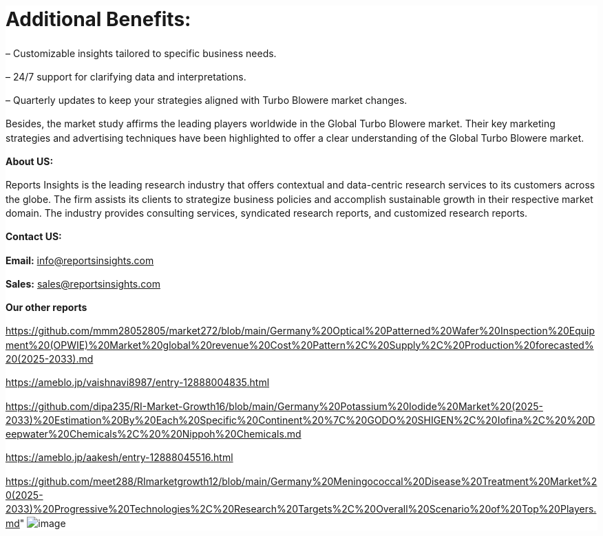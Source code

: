 # <strong>Additional Benefits:</strong>

– Customizable insights tailored to specific business needs.

– 24/7 support for clarifying data and interpretations.

– Quarterly updates to keep your strategies aligned with Turbo Blowere market changes.

Besides, the market study affirms the leading players worldwide in the Global Turbo Blowere market. Their key marketing strategies and advertising techniques have been highlighted to offer a clear understanding of the Global Turbo Blowere market.

<strong><strong>About US</strong>:</strong>

Reports Insights is the leading research industry that offers contextual and data-centric research services to its customers across the globe. The firm assists its clients to strategize business policies and accomplish sustainable growth in their respective market domain. The industry provides consulting services, syndicated research reports, and customized research reports.

<strong>Contact US:</strong>

<p class=><b>Email:</b> <a href=mailto:info@reportsinsights.com>info@reportsinsights.com</a></p>
<p class=><b>Sales:</b> <a href=mailto:sales@reportsinsights.com>sales@reportsinsights.com</a></p>

<strong>Our other reports</strong>

<a href=https://github.com/mmm28052805/market272/blob/main/Germany%20Optical%20Patterned%20Wafer%20Inspection%20Equipment%20(OPWIE)%20Market%20global%20revenue%20Cost%20Pattern%2C%20Supply%2C%20Production%20forecasted%20(2025-2033).md>https://github.com/mmm28052805/market272/blob/main/Germany%20Optical%20Patterned%20Wafer%20Inspection%20Equipment%20(OPWIE)%20Market%20global%20revenue%20Cost%20Pattern%2C%20Supply%2C%20Production%20forecasted%20(2025-2033).md</a>

<a href=https://ameblo.jp/vaishnavi8987/entry-12888004835.html>https://ameblo.jp/vaishnavi8987/entry-12888004835.html</a>

<a href=https://github.com/dipa235/RI-Market-Growth16/blob/main/Germany%20Potassium%20Iodide%20Market%20(2025-2033)%20Estimation%20By%20Each%20Specific%20Continent%20%7C%20GODO%20SHIGEN%2C%20Iofina%2C%20%20Deepwater%20Chemicals%2C%20%20Nippoh%20Chemicals.md>https://github.com/dipa235/RI-Market-Growth16/blob/main/Germany%20Potassium%20Iodide%20Market%20(2025-2033)%20Estimation%20By%20Each%20Specific%20Continent%20%7C%20GODO%20SHIGEN%2C%20Iofina%2C%20%20Deepwater%20Chemicals%2C%20%20Nippoh%20Chemicals.md</a>

<a href=https://ameblo.jp/aakesh/entry-12888045516.html>https://ameblo.jp/aakesh/entry-12888045516.html</a>

<a href=https://github.com/meet288/RImarketgrowth12/blob/main/Germany%20Meningococcal%20Disease%20Treatment%20Market%20(2025-2033)%20Progressive%20Technologies%2C%20Research%20Targets%2C%20Overall%20Scenario%20of%20Top%20Players.md>https://github.com/meet288/RImarketgrowth12/blob/main/Germany%20Meningococcal%20Disease%20Treatment%20Market%20(2025-2033)%20Progressive%20Technologies%2C%20Research%20Targets%2C%20Overall%20Scenario%20of%20Top%20Players.md</a>"
![image](https://github.com/user-attachments/assets/a4f7d8cd-883a-4d93-907d-21f4197d50d5)
